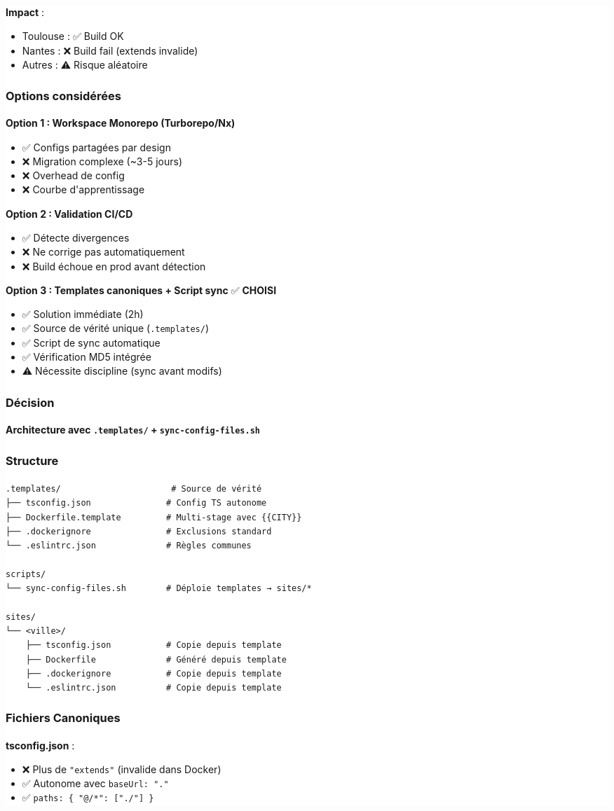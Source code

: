 **Impact** :
- Toulouse : ✅ Build OK
- Nantes : ❌ Build fail (extends invalide)
- Autres : ⚠️ Risque aléatoire

### Options considérées

**Option 1 : Workspace Monorepo (Turborepo/Nx)**
- ✅ Configs partagées par design
- ❌ Migration complexe (~3-5 jours)
- ❌ Overhead de config
- ❌ Courbe d'apprentissage

**Option 2 : Validation CI/CD**
- ✅ Détecte divergences
- ❌ Ne corrige pas automatiquement
- ❌ Build échoue en prod avant détection

**Option 3 : Templates canoniques + Script sync** ✅ **CHOISI**
- ✅ Solution immédiate (2h)
- ✅ Source de vérité unique (`.templates/`)
- ✅ Script de sync automatique
- ✅ Vérification MD5 intégrée
- ⚠️ Nécessite discipline (sync avant modifs)

### Décision
**Architecture avec `.templates/` + `sync-config-files.sh`**

### Structure
```
.templates/                      # Source de vérité
├── tsconfig.json               # Config TS autonome
├── Dockerfile.template         # Multi-stage avec {{CITY}}
├── .dockerignore               # Exclusions standard
└── .eslintrc.json              # Règles communes

scripts/
└── sync-config-files.sh        # Déploie templates → sites/*

sites/
└── <ville>/
    ├── tsconfig.json           # Copie depuis template
    ├── Dockerfile              # Généré depuis template
    ├── .dockerignore           # Copie depuis template
    └── .eslintrc.json          # Copie depuis template
```

### Fichiers Canoniques

**tsconfig.json** :
- ❌ Plus de `"extends"` (invalide dans Docker)
- ✅ Autonome avec `baseUrl: "."`
- ✅ `paths: { "@/*": ["./"] }`
